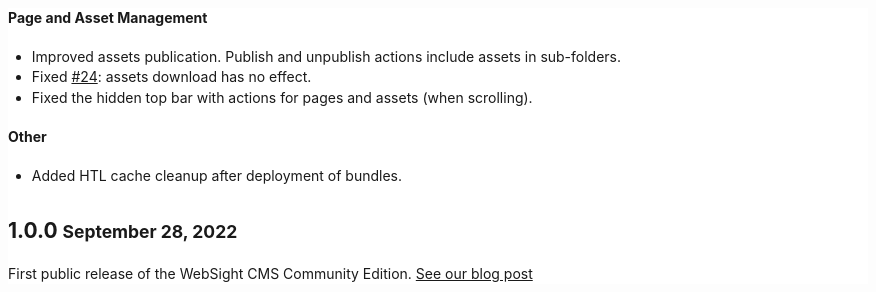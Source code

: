 #### Page and Asset Management

- Improved assets publication. Publish and unpublish actions include assets in sub-folders. 
- Fixed [#24](https://github.com/websight-io/starter/issues/24): assets download has no effect.
- Fixed the hidden top bar with actions for pages and assets (when scrolling).

#### Other

- Added HTL cache cleanup after deployment of bundles.




## 1.0.0 <small>September 28, 2022</small>

First public release of the WebSight CMS Community Edition.
[See our blog post](https://www.websight.io/blog/2022/websight-cms-community-edition-100-release.html)
